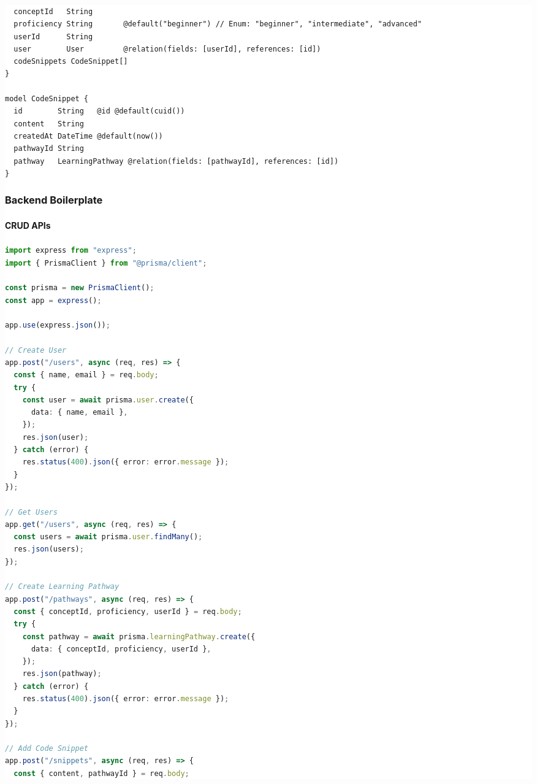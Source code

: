 ```prisma
  conceptId   String
  proficiency String       @default("beginner") // Enum: "beginner", "intermediate", "advanced"
  userId      String
  user        User         @relation(fields: [userId], references: [id])
  codeSnippets CodeSnippet[]
}

model CodeSnippet {
  id        String   @id @default(cuid())
  content   String
  createdAt DateTime @default(now())
  pathwayId String
  pathway   LearningPathway @relation(fields: [pathwayId], references: [id])
}
```

### Backend Boilerplate

#### CRUD APIs
``` typescript
import express from "express";
import { PrismaClient } from "@prisma/client";

const prisma = new PrismaClient();
const app = express();

app.use(express.json());

// Create User
app.post("/users", async (req, res) => {
  const { name, email } = req.body;
  try {
    const user = await prisma.user.create({
      data: { name, email },
    });
    res.json(user);
  } catch (error) {
    res.status(400).json({ error: error.message });
  }
});

// Get Users
app.get("/users", async (req, res) => {
  const users = await prisma.user.findMany();
  res.json(users);
});

// Create Learning Pathway
app.post("/pathways", async (req, res) => {
  const { conceptId, proficiency, userId } = req.body;
  try {
    const pathway = await prisma.learningPathway.create({
      data: { conceptId, proficiency, userId },
    });
    res.json(pathway);
  } catch (error) {
    res.status(400).json({ error: error.message });
  }
});

// Add Code Snippet
app.post("/snippets", async (req, res) => {
  const { content, pathwayId } = req.body;
```